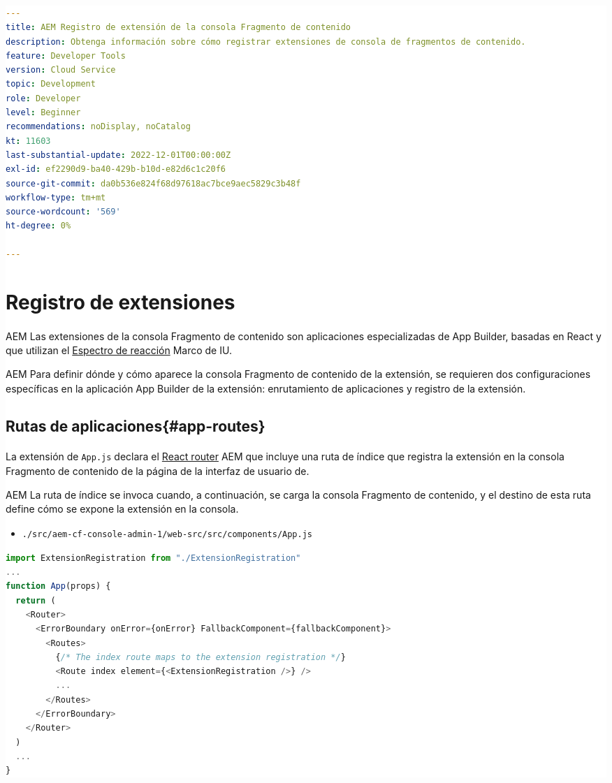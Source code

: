 ```yaml
---
title: AEM Registro de extensión de la consola Fragmento de contenido
description: Obtenga información sobre cómo registrar extensiones de consola de fragmentos de contenido.
feature: Developer Tools
version: Cloud Service
topic: Development
role: Developer
level: Beginner
recommendations: noDisplay, noCatalog
kt: 11603
last-substantial-update: 2022-12-01T00:00:00Z
exl-id: ef2290d9-ba40-429b-b10d-e82d6c1c20f6
source-git-commit: da0b536e824f68d97618ac7bce9aec5829c3b48f
workflow-type: tm+mt
source-wordcount: '569'
ht-degree: 0%

---
```


# Registro de extensiones

AEM Las extensiones de la consola Fragmento de contenido son aplicaciones especializadas de App Builder, basadas en React y que utilizan el [Espectro de reacción](https://react-spectrum.adobe.com/react-spectrum/) Marco de IU.

AEM Para definir dónde y cómo aparece la consola Fragmento de contenido de la extensión, se requieren dos configuraciones específicas en la aplicación App Builder de la extensión: enrutamiento de aplicaciones y registro de la extensión.

## Rutas de aplicaciones{#app-routes}

La extensión de `App.js` declara el [React router](https://reactrouter.com/en/main) AEM que incluye una ruta de índice que registra la extensión en la consola Fragmento de contenido de la página de la interfaz de usuario de.

AEM La ruta de índice se invoca cuando, a continuación, se carga la consola Fragmento de contenido, y el destino de esta ruta define cómo se expone la extensión en la consola.

+ `./src/aem-cf-console-admin-1/web-src/src/components/App.js`

```javascript
import ExtensionRegistration from "./ExtensionRegistration"
...            
function App(props) {
  return (
    <Router>
      <ErrorBoundary onError={onError} FallbackComponent={fallbackComponent}>
        <Routes>
          {/* The index route maps to the extension registration */}
          <Route index element={<ExtensionRegistration />} />
          ...                                   
        </Routes>
      </ErrorBoundary>
    </Router>
  )
  ...
}
```
